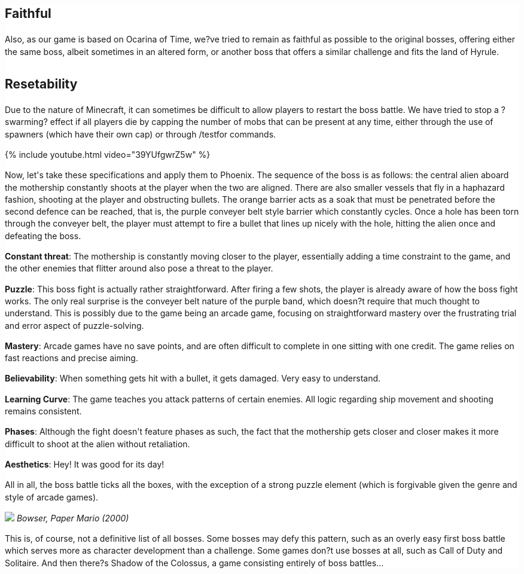 ## Faithful
Also, as our game is based on Ocarina of Time, we?ve tried to remain as faithful as possible to the original bosses, offering either the same boss, albeit sometimes in an altered form, or another boss that offers a similar challenge and fits the land of Hyrule.

## Resetability
Due to the nature of Minecraft, it can sometimes be difficult to allow players to restart the boss battle. We have tried to stop a ?swarming? effect if all players die by capping the number of mobs that can be present at any time, either through the use of spawners (which have their own cap) or through /testfor commands.

{% include youtube.html video="39YUfgwrZ5w" %}

Now, let's take these specifications and apply them to Phoenix. The sequence of the boss is as follows: the central alien aboard the mothership constantly shoots at the player when the two are aligned. There are also smaller vessels that fly in a haphazard fashion, shooting at the player and obstructing bullets. The orange barrier acts as a soak that must be penetrated before the second defence can be reached, that is, the purple conveyer belt style barrier which constantly cycles. Once a hole has been torn through the conveyer belt, the player must attempt to fire a bullet that lines up nicely with the hole, hitting the alien once and defeating the boss.

__Constant threat__: The mothership is constantly moving closer to the player, essentially adding a time constraint to the game, and the other enemies that flitter around also pose a threat to the player.

__Puzzle__: This boss fight is actually rather straightforward. After firing a few shots, the player is already aware of how the boss fight works. The only real surprise is the conveyer belt nature of the purple band, which doesn?t require that much thought to understand. This is possibly due to the game being an arcade game, focusing on straightforward mastery over the frustrating trial and error aspect of puzzle-solving.

__Mastery__: Arcade games have no save points, and are often difficult to complete in one sitting with one credit. The game relies on fast reactions and precise aiming.

__Believability__: When something gets hit with a bullet, it gets damaged. Very easy to understand.

__Learning Curve__: The game teaches you attack patterns of certain enemies. All logic regarding ship movement and shooting remains consistent.

__Phases__: Although the fight doesn't feature phases as such, the fact that the mothership gets closer and closer makes it more difficult to shoot at the alien without retaliation.

__Aesthetics__: Hey! It was good for its day!

All in all, the boss battle ticks all the boxes, with the exception of a strong puzzle element (which is forgivable given the genre and style of arcade games).

![ ][Bowser]
<cite>Bowser, Paper Mario (2000)</cite>

This is, of course, not a definitive list of all bosses. Some bosses may defy this pattern, such as an overly easy first boss battle which serves more as character development than a challenge. Some games don?t use bosses at all, such as Call of Duty and Solitaire. And then there?s Shadow of the Colossus, a game consisting entirely of boss battles...


[Phoenix]: ./phoenix.jpg
[Morpha]: ./morpha.jpg
[Kakariko]: ./kakariko.jpg
[Kotake]: ./kotake.jpg
[Ganondorf]: ./ganondorf.jpg
[Endo Endo]: ./endo-endo.jpg
[Gohma]: ./gohma.jpg
[Bobombo]: ./bobombo.jpg
[Volvagia]: ./volvagia.jpg
[Parasite]: ./parasite.jpg
[Bowser]: ./bowser.jpg
[Quadratus]: ./quadratus.jpg
